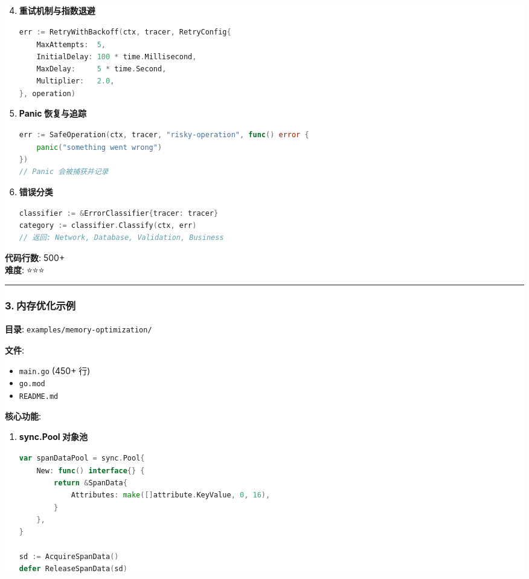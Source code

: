 4. **重试机制与指数退避**

   ```go
   err := RetryWithBackoff(ctx, tracer, RetryConfig{
       MaxAttempts:  5,
       InitialDelay: 100 * time.Millisecond,
       MaxDelay:     5 * time.Second,
       Multiplier:   2.0,
   }, operation)
   ```

5. **Panic 恢复与追踪**

   ```go
   err := SafeOperation(ctx, tracer, "risky-operation", func() error {
       panic("something went wrong")
   })
   // Panic 会被捕获并记录
   ```

6. **错误分类**

   ```go
   classifier := &ErrorClassifier{tracer: tracer}
   category := classifier.Classify(ctx, err)
   // 返回: Network, Database, Validation, Business
   ```

**代码行数**: 500+  
**难度**: ⭐⭐⭐

---

### 3. 内存优化示例

**目录**: `examples/memory-optimization/`

**文件**:

- `main.go` (450+ 行)
- `go.mod`
- `README.md`

**核心功能**:

1. **sync.Pool 对象池**

   ```go
   var spanDataPool = sync.Pool{
       New: func() interface{} {
           return &SpanData{
               Attributes: make([]attribute.KeyValue, 0, 16),
           }
       },
   }
   
   sd := AcquireSpanData()
   defer ReleaseSpanData(sd)
   ```
